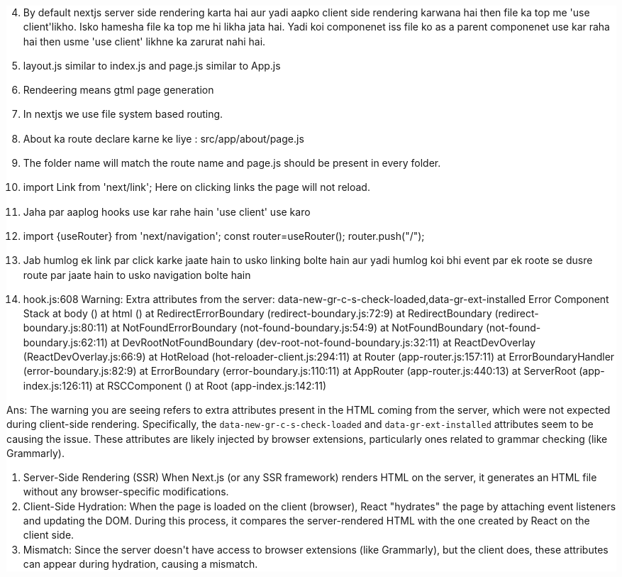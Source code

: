 
4. By default nextjs server side rendering karta hai aur yadi aapko client side rendering karwana hai then file ka top me 'use client'likho. Isko hamesha file ka top me hi likha jata hai. Yadi koi  componenet iss file ko as a parent componenet use kar raha hai then usme 'use client' likhne ka zarurat nahi hai.

5. layout.js similar to index.js and page.js similar to App.js

6. Rendeering means gtml page generation

7.  In nextjs we use file system based routing.

8. About ka route declare karne ke liye : src/app/about/page.js

9. The folder name will match the route name and page.js should be present in every folder.

10. import Link from 'next/link';
Here on clicking links the page will not reload.

11. Jaha par aaplog hooks use kar rahe hain 'use client' use karo

12. import {useRouter} from 'next/navigation';
const router=useRouter();
router.push("/");


13. Jab humlog ek link par click karke jaate hain to usko linking bolte hain aur yadi humlog koi bhi event par ek roote se dusre route par jaate hain to usko navigation bolte hain

14. hook.js:608 Warning: Extra attributes from the server: data-new-gr-c-s-check-loaded,data-gr-ext-installed Error Component Stack
    at body (<anonymous>)
    at html (<anonymous>)
    at RedirectErrorBoundary (redirect-boundary.js:72:9)
    at RedirectBoundary (redirect-boundary.js:80:11)
    at NotFoundErrorBoundary (not-found-boundary.js:54:9)
    at NotFoundBoundary (not-found-boundary.js:62:11)
    at DevRootNotFoundBoundary (dev-root-not-found-boundary.js:32:11)
    at ReactDevOverlay (ReactDevOverlay.js:66:9)
    at HotReload (hot-reloader-client.js:294:11)
    at Router (app-router.js:157:11)
    at ErrorBoundaryHandler (error-boundary.js:82:9)
    at ErrorBoundary (error-boundary.js:110:11)
    at AppRouter (app-router.js:440:13)
    at ServerRoot (app-index.js:126:11)
    at RSCComponent (<anonymous>)
    at Root (app-index.js:142:11)

Ans: The warning you are seeing refers to extra attributes  present in the HTML coming from the server, which were not expected during client-side rendering. Specifically, the `data-new-gr-c-s-check-loaded` and `data-gr-ext-installed` attributes seem to be causing the issue. These attributes are likely injected by browser extensions, particularly ones related to grammar checking (like Grammarly).
1. Server-Side Rendering (SSR) When Next.js (or any SSR framework) renders HTML on the server, it generates an HTML file without any browser-specific modifications.
2. Client-Side Hydration: When the page is loaded on the client (browser), React "hydrates" the page by attaching event listeners and updating the DOM. During this process, it compares the server-rendered HTML with the one created by React on the client side.
3. Mismatch: Since the server doesn't have access to browser extensions (like Grammarly), but the client does, these attributes can appear during hydration, causing a mismatch.
